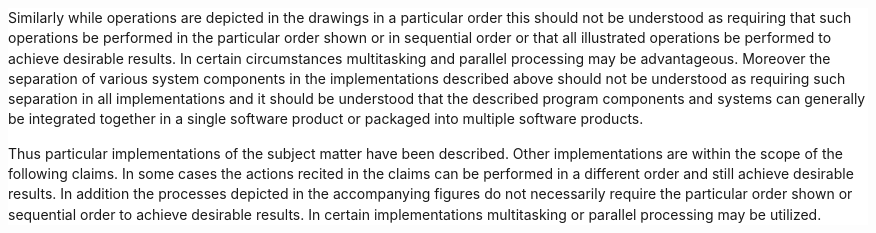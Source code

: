 Similarly while operations are depicted in the drawings in a particular order this should not be understood as requiring that such operations be performed in the particular order shown or in sequential order or that all illustrated operations be performed to achieve desirable results. In certain circumstances multitasking and parallel processing may be advantageous. Moreover the separation of various system components in the implementations described above should not be understood as requiring such separation in all implementations and it should be understood that the described program components and systems can generally be integrated together in a single software product or packaged into multiple software products.

Thus particular implementations of the subject matter have been described. Other implementations are within the scope of the following claims. In some cases the actions recited in the claims can be performed in a different order and still achieve desirable results. In addition the processes depicted in the accompanying figures do not necessarily require the particular order shown or sequential order to achieve desirable results. In certain implementations multitasking or parallel processing may be utilized.

